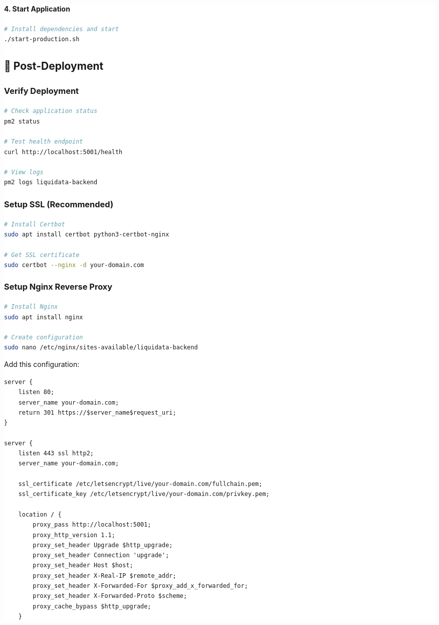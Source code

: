 #### 4. Start Application
```bash
# Install dependencies and start
./start-production.sh
```

## 🔧 Post-Deployment

### Verify Deployment
```bash
# Check application status
pm2 status

# Test health endpoint
curl http://localhost:5001/health

# View logs
pm2 logs liquidata-backend
```

### Setup SSL (Recommended)
```bash
# Install Certbot
sudo apt install certbot python3-certbot-nginx

# Get SSL certificate
sudo certbot --nginx -d your-domain.com
```

### Setup Nginx Reverse Proxy
```bash
# Install Nginx
sudo apt install nginx

# Create configuration
sudo nano /etc/nginx/sites-available/liquidata-backend
```

Add this configuration:
```nginx
server {
    listen 80;
    server_name your-domain.com;
    return 301 https://$server_name$request_uri;
}

server {
    listen 443 ssl http2;
    server_name your-domain.com;

    ssl_certificate /etc/letsencrypt/live/your-domain.com/fullchain.pem;
    ssl_certificate_key /etc/letsencrypt/live/your-domain.com/privkey.pem;

    location / {
        proxy_pass http://localhost:5001;
        proxy_http_version 1.1;
        proxy_set_header Upgrade $http_upgrade;
        proxy_set_header Connection 'upgrade';
        proxy_set_header Host $host;
        proxy_set_header X-Real-IP $remote_addr;
        proxy_set_header X-Forwarded-For $proxy_add_x_forwarded_for;
        proxy_set_header X-Forwarded-Proto $scheme;
        proxy_cache_bypass $http_upgrade;
    }
```